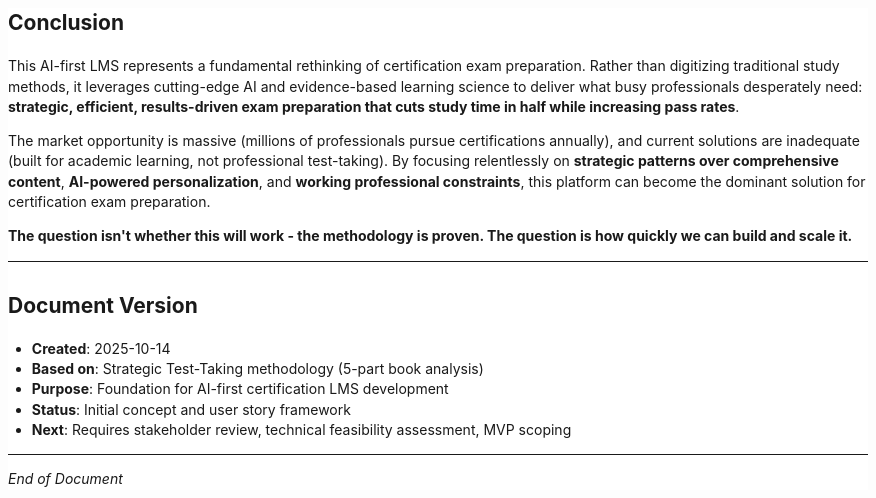 
## Conclusion

This AI-first LMS represents a fundamental rethinking of certification exam preparation. Rather than digitizing traditional study methods, it leverages cutting-edge AI and evidence-based learning science to deliver what busy professionals desperately need: **strategic, efficient, results-driven exam preparation that cuts study time in half while increasing pass rates**.

The market opportunity is massive (millions of professionals pursue certifications annually), and current solutions are inadequate (built for academic learning, not professional test-taking). By focusing relentlessly on **strategic patterns over comprehensive content**, **AI-powered personalization**, and **working professional constraints**, this platform can become the dominant solution for certification exam preparation.

**The question isn't whether this will work - the methodology is proven. The question is how quickly we can build and scale it.**

---

## Document Version
- **Created**: 2025-10-14
- **Based on**: Strategic Test-Taking methodology (5-part book analysis)
- **Purpose**: Foundation for AI-first certification LMS development
- **Status**: Initial concept and user story framework
- **Next**: Requires stakeholder review, technical feasibility assessment, MVP scoping

---

*End of Document*
